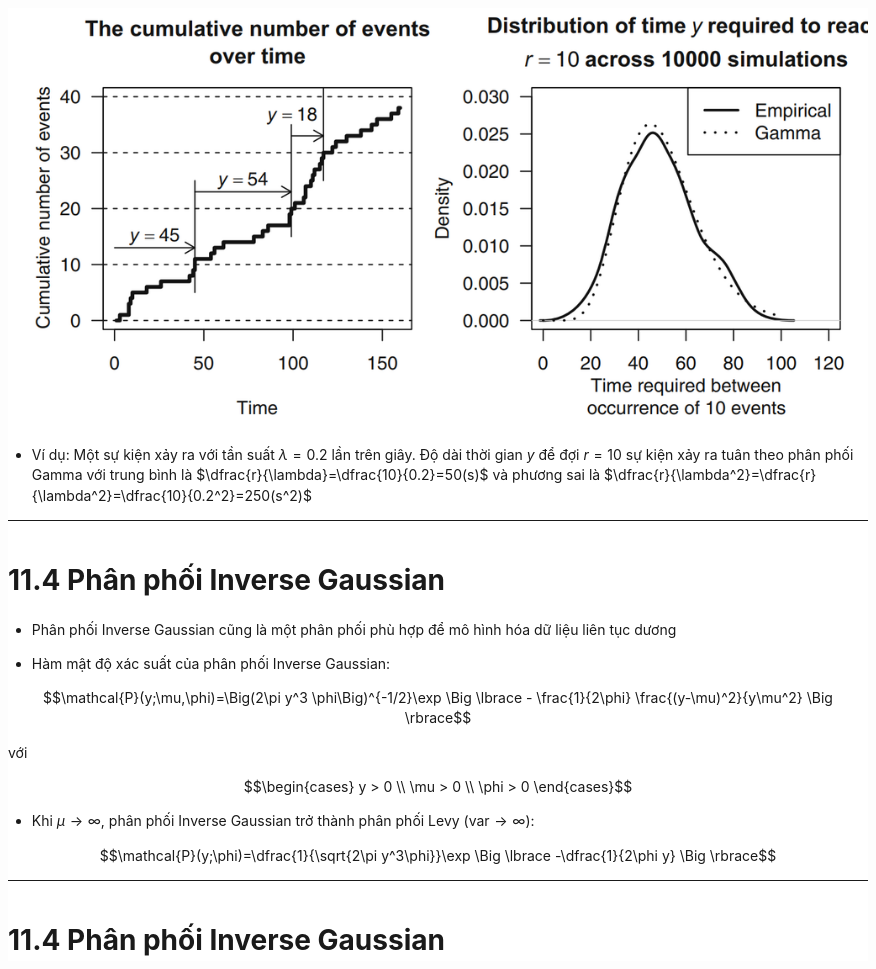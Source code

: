 <img src="images/poisson.png">

- Ví dụ: Một sự kiện xảy ra với tần suất $\lambda=0.2$ lần trên giây. Độ dài thời gian $y$ để đợi $r=10$ sự kiện xảy ra tuân theo phân phối Gamma với trung bình là $\dfrac{r}{\lambda}=\dfrac{10}{0.2}=50(s)$ và phương sai là $\dfrac{r}{\lambda^2}=\dfrac{r}{\lambda^2}=\dfrac{10}{0.2^2}=250(s^2)$ 


---

# 11.4 Phân phối Inverse Gaussian

- Phân phối Inverse Gaussian cũng là một phân phối phù hợp để mô hình hóa dữ liệu liên tục dương

- Hàm mật độ xác suất của phân phối Inverse Gaussian:

$$\mathcal{P}(y;\mu,\phi)=\Big(2\pi y^3 \phi\Big)^{-1/2}\exp \Big \lbrace - \frac{1}{2\phi} \frac{(y-\mu)^2}{y\mu^2} \Big \rbrace$$

với

$$\begin{cases} y > 0 \\ \mu > 0 \\ \phi > 0 \end{cases}$$

- Khi $\mu \rightarrow \infty$, phân phối Inverse Gaussian trở thành phân phối Levy ($\mathrm{var} \rightarrow \infty$):

$$\mathcal{P}(y;\phi)=\dfrac{1}{\sqrt{2\pi y^3\phi}}\exp \Big \lbrace -\dfrac{1}{2\phi y} \Big \rbrace$$


---

# 11.4 Phân phối Inverse Gaussian
